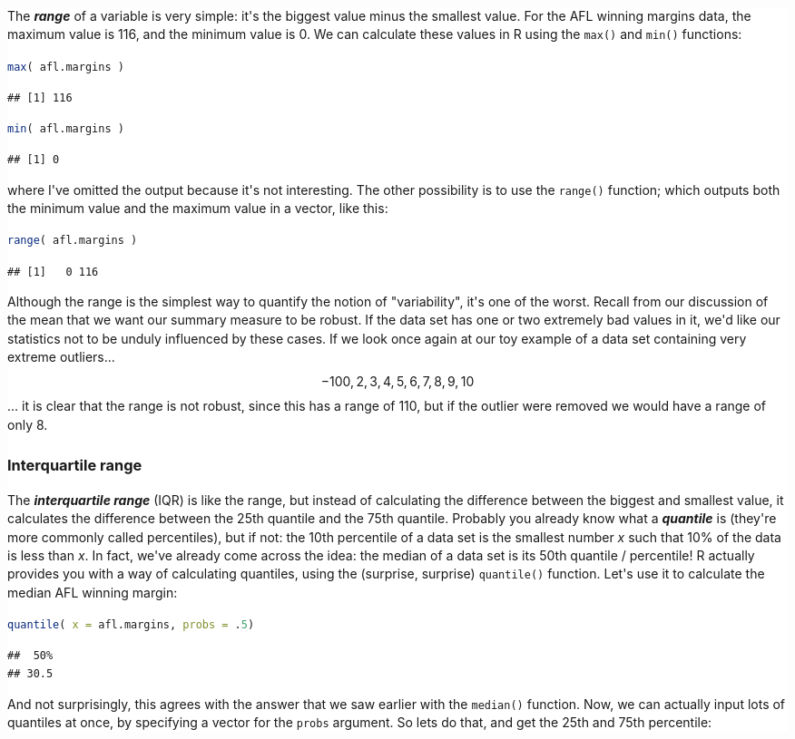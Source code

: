 The **_range_** of a variable is very simple: it's the biggest value minus the smallest value. For the AFL winning margins data, the maximum value is 116, and the minimum value is 0. We can calculate these values in R using the `max()` and `min()` functions:

```r
max( afl.margins )
```

```
## [1] 116
```

```r
min( afl.margins )
```

```
## [1] 0
```
where I've omitted the output because it's not interesting. The other possibility is to use the `range()` function; which outputs both the minimum value and the maximum value in a vector, like this:

```r
range( afl.margins )
```

```
## [1]   0 116
```
Although the range is the simplest way to quantify the notion of "variability", it's one of the worst. Recall from our discussion of the mean that we want our summary measure to be robust. If the data set has one or two extremely bad values in it, we'd like our statistics not to be unduly influenced by these cases. If we look once again at our toy example of a data set containing very extreme outliers...
$$
-100,2,3,4,5,6,7,8,9,10
$$
... it is clear that the range is not robust, since this has a range of 110, but if the outlier were removed we would have a range of only 8.

### Interquartile range

The **_interquartile range_** (IQR) is like the range, but instead of calculating the difference between the biggest and smallest value, it calculates the difference between the 25th quantile and the 75th quantile. Probably you already know what a **_quantile_** is (they're more commonly called percentiles), but if not: the 10th percentile of a data set is the smallest number $x$ such that 10% of the data is less than $x$. In fact, we've already come across the idea: the median of a data set is its 50th quantile / percentile! R actually provides you with a way of calculating quantiles, using the (surprise, surprise) `quantile()` function. Let's use it to calculate the median AFL winning margin:

```r
quantile( x = afl.margins, probs = .5)
```

```
##  50% 
## 30.5
```
And not surprisingly, this agrees with the answer that we saw earlier with the `median()` function. Now, we can actually input lots of quantiles at once, by specifying a vector for the `probs` argument. So lets do that, and get the 25th and 75th percentile:
